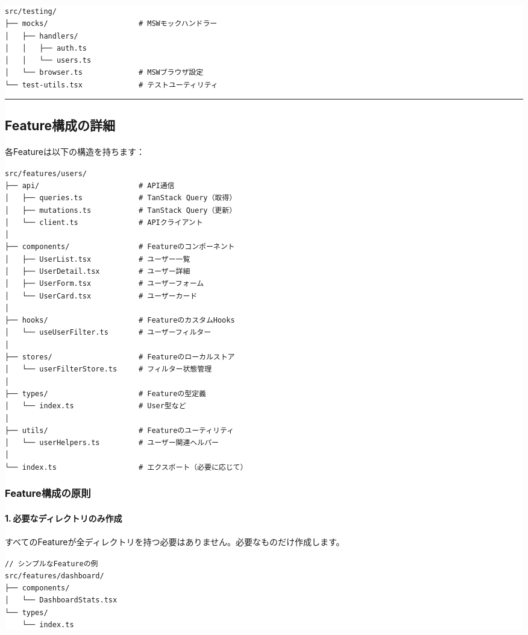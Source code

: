 ```
src/testing/
├── mocks/                     # MSWモックハンドラー
│   ├── handlers/
│   │   ├── auth.ts
│   │   └── users.ts
│   └── browser.ts             # MSWブラウザ設定
└── test-utils.tsx             # テストユーティリティ
```

---

## Feature構成の詳細

各Featureは以下の構造を持ちます：

```
src/features/users/
├── api/                       # API通信
│   ├── queries.ts             # TanStack Query（取得）
│   ├── mutations.ts           # TanStack Query（更新）
│   └── client.ts              # APIクライアント
│
├── components/                # Featureのコンポーネント
│   ├── UserList.tsx           # ユーザー一覧
│   ├── UserDetail.tsx         # ユーザー詳細
│   ├── UserForm.tsx           # ユーザーフォーム
│   └── UserCard.tsx           # ユーザーカード
│
├── hooks/                     # FeatureのカスタムHooks
│   └── useUserFilter.ts       # ユーザーフィルター
│
├── stores/                    # Featureのローカルストア
│   └── userFilterStore.ts     # フィルター状態管理
│
├── types/                     # Featureの型定義
│   └── index.ts               # User型など
│
├── utils/                     # Featureのユーティリティ
│   └── userHelpers.ts         # ユーザー関連ヘルパー
│
└── index.ts                   # エクスポート（必要に応じて）
```

### Feature構成の原則

#### 1. 必要なディレクトリのみ作成

すべてのFeatureが全ディレクトリを持つ必要はありません。必要なものだけ作成します。

```
// シンプルなFeatureの例
src/features/dashboard/
├── components/
│   └── DashboardStats.tsx
└── types/
    └── index.ts
```
